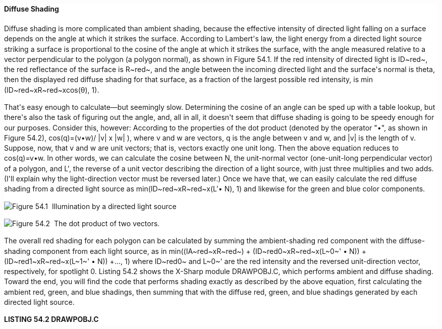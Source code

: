 #### Diffuse Shading

Diffuse shading is more complicated than ambient shading, because the
effective intensity of directed light falling on a surface depends on
the angle at which it strikes the surface. According to Lambert's law,
the light energy from a directed light source striking a surface is
proportional to the cosine of the angle at which it strikes the surface,
with the angle measured relative to a vector perpendicular to the
polygon (a polygon normal), as shown in Figure 54.1. If the red
intensity of directed light is ID~red~, the red reflectance of the
surface is R~red~, and the angle between the incoming directed light and
the surface's normal is theta, then the displayed red diffuse shading
for that surface, as a fraction of the largest possible red intensity,
is min (ID~red~xR~red~xcos(θ), 1).

That's easy enough to calculate—but seemingly slow. Determining the
cosine of an angle can be sped up with a table lookup, but there's also
the task of figuring out the angle, and, all in all, it doesn't seem
that diffuse shading is going to be speedy enough for our purposes.
Consider this, however: According to the properties of the dot product
(denoted by the operator "•", as shown in Figure 54.2), cos(q)=(v•w)/
|v| x |w| ), where v and w are vectors, q is the angle between v and w,
and |v| is the length of v. Suppose, now, that v and w are unit vectors;
that is, vectors exactly one unit long. Then the above equation reduces
to cos(q)=v•w. In other words, we can calculate the cosine between N,
the unit-normal vector (one-unit-long perpendicular vector) of a
polygon, and L', the reverse of a unit vector describing the direction
of a light source, with just three multiplies and two adds. (I'll
explain why the light-direction vector must be reversed later.) Once we
have that, we can easily calculate the red diffuse shading from a
directed light source as min(ID~red~xR~red~x(L'• N), 1) and likewise for
the green and blue color components.

![**Figure 54.1**  *Illumination by a directed light source*](images/54-01.jpg)

![**Figure 54.2**  *The dot product of two vectors.*](images/54-02.jpg)

The overall red shading for each polygon can be calculated by summing
the ambient-shading red component with the diffuse-shading component
from each light source, as in min((IA~red~xR~red~) +
(ID~red0~xR~red~x(L~0~' • N)) + (ID~red1~xR~red~x(L~1~' • N)) +..., 1)
where ID~red0~ and L~0~' are the red intensity and the reversed
unit-direction vector, respectively, for spotlight 0. Listing 54.2 shows
the X-Sharp module DRAWPOBJ.C, which performs ambient and diffuse
shading. Toward the end, you will find the code that performs shading
exactly as described by the above equation, first calculating the
ambient red, green, and blue shadings, then summing that with the
diffuse red, green, and blue shadings generated by each directed light
source.

**LISTING 54.2 DRAWPOBJ.C**
